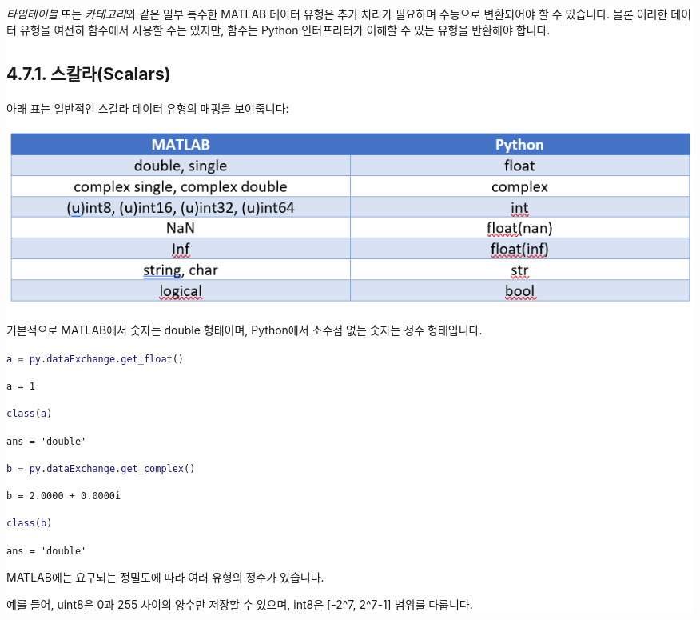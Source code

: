*타임테이블* 또는 *카테고리*와 같은 일부 특수한 MATLAB 데이터 유형은 추가 처리가 필요하며 수동으로 변환되어야 할 수 있습니다. 물론 이러한 데이터 유형을 여전히 함수에서 사용할 수는 있지만, 함수는 Python 인터프리터가 이해할 수 있는 유형을 반환해야 합니다.


## 4.7.1. 스칼라(Scalars)

아래 표는 일반적인 스칼라 데이터 유형의 매핑을 보여줍니다:

![](https://raw.githubusercontent.com/matlabtutorial/matlabtutorial.github.io/main/images/MATLAB_with_Python_Book/image92.png)

기본적으로 MATLAB에서 숫자는 double 형태이며, Python에서 소수점 없는 숫자는 정수 형태입니다.

```matlab
a = py.dataExchange.get_float()
```

```text:Output
a = 1
```

```matlab
class(a)
```

```text:Output
ans = 'double'
```

```matlab
b = py.dataExchange.get_complex()
```

```text:Output
b = 2.0000 + 0.0000i
```

```matlab
class(b)
```

```text:Output
ans = 'double'
```
MATLAB에는 요구되는 정밀도에 따라 여러 유형의 정수가 있습니다.

예를 들어, [uint8](https://www.mathworks.com/help/matlab/ref/uint8.html)은 0과 255 사이의 양수만 저장할 수 있으며, [int8](https://www.mathworks.com/help/matlab/ref/int8.html)은 [-2^7, 2^7-1] 범위를 다룹니다.
